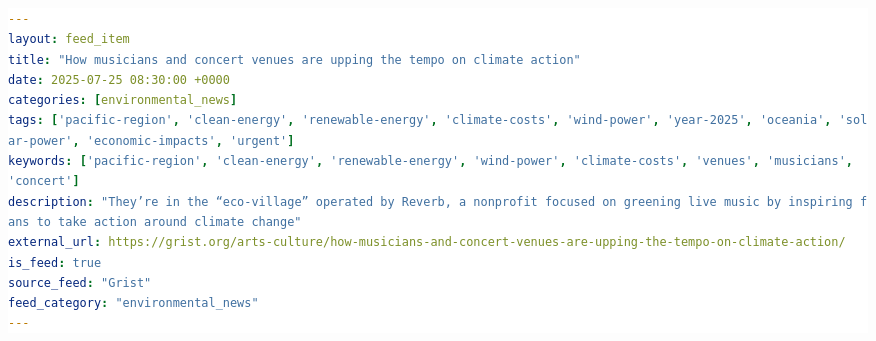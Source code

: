 ```yaml
---
layout: feed_item
title: "How musicians and concert venues are upping the tempo on climate action"
date: 2025-07-25 08:30:00 +0000
categories: [environmental_news]
tags: ['pacific-region', 'clean-energy', 'renewable-energy', 'climate-costs', 'wind-power', 'year-2025', 'oceania', 'solar-power', 'economic-impacts', 'urgent']
keywords: ['pacific-region', 'clean-energy', 'renewable-energy', 'wind-power', 'climate-costs', 'venues', 'musicians', 'concert']
description: "They’re in the “eco-village” operated by Reverb, a nonprofit focused on greening live music by inspiring fans to take action around climate change"
external_url: https://grist.org/arts-culture/how-musicians-and-concert-venues-are-upping-the-tempo-on-climate-action/
is_feed: true
source_feed: "Grist"
feed_category: "environmental_news"
---
```

